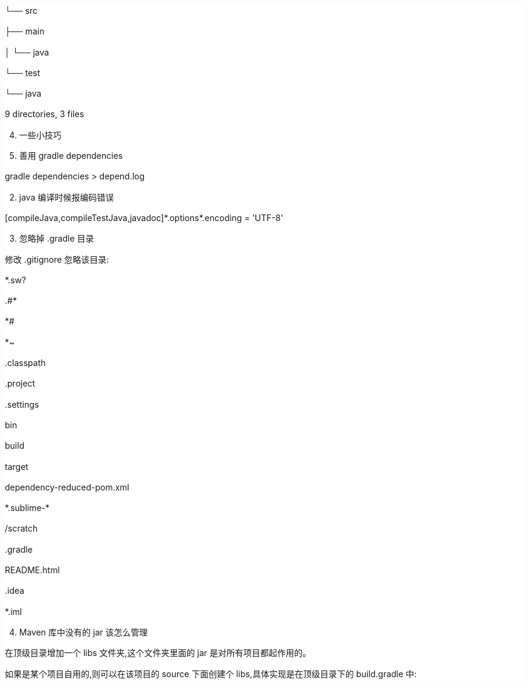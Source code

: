 └── src
  
├── main
  
│   └── java
  
└── test
  
└── java

9 directories, 3 files

4. 一些小技巧
  
1. 善用 gradle dependencies
  
gradle dependencies > depend.log

2. java 编译时候报编码错误
  
[compileJava,compileTestJava,javadoc]\*.options\*.encoding = 'UTF-8'

3. 忽略掉 .gradle 目录
  
修改 .gitignore 忽略该目录: 

*.sw?
  
.#*
  
*#
  
*~
  
.classpath
  
.project
  
.settings
  
bin
  
build
  
target
  
dependency-reduced-pom.xml
  
\*.sublime-\*
  
/scratch
  
.gradle
  
README.html
  
.idea
  
*.iml

4. Maven 库中没有的 jar 该怎么管理
  
在顶级目录增加一个 libs 文件夹,这个文件夹里面的 jar 是对所有项目都起作用的。

如果是某个项目自用的,则可以在该项目的 source 下面创建个 libs,具体实现是在顶级目录下的 build.gradle 中: 
